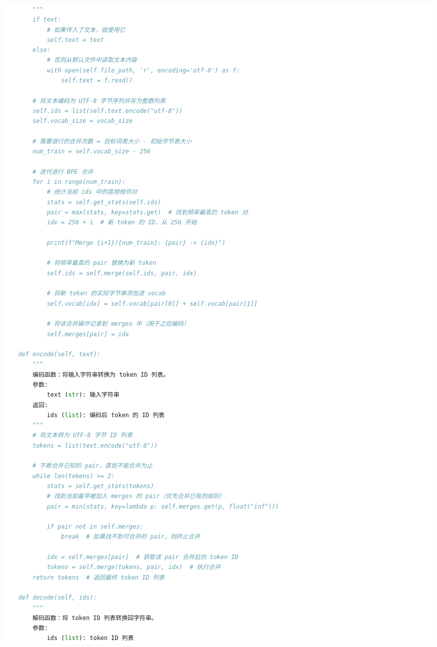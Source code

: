 ```python
        """
        if text:
            # 如果传入了文本，就使用它
            self.text = text
        else:
            # 否则从默认文件中读取文本内容
            with open(self.file_path, 'r', encoding='utf-8') as f:
                self.text = f.read()

        # 将文本编码为 UTF-8 字节序列并存为整数列表
        self.ids = list(self.text.encode("utf-8"))
        self.vocab_size = vocab_size

        # 需要进行的合并次数 = 目标词表大小 - 初始字节表大小
        num_train = self.vocab_size - 256

        # 迭代进行 BPE 合并
        for i in range(num_train):
            # 统计当前 ids 中的高频相邻对
            stats = self.get_stats(self.ids)
            pair = max(stats, key=stats.get)  # 找到频率最高的 token 对
            idx = 256 + i  # 新 token 的 ID，从 256 开始

            print(f"Merge {i+1}/{num_train}: {pair} -> {idx}")

            # 将频率最高的 pair 替换为新 token
            self.ids = self.merge(self.ids, pair, idx)

            # 将新 token 的实际字节串添加进 vocab
            self.vocab[idx] = self.vocab[pair[0]] + self.vocab[pair[1]]

            # 将该合并操作记录到 merges 中（用于之后编码）
            self.merges[pair] = idx

    def encode(self, text):
        """
        编码函数：将输入字符串转换为 token ID 列表。
        参数:
            text (str): 输入字符串
        返回:
            ids (list): 编码后 token 的 ID 列表
        """
        # 将文本转为 UTF-8 字节 ID 列表
        tokens = list(text.encode("utf-8"))

        # 不断合并已知的 pair，直到不能合并为止
        while len(tokens) >= 2:
            stats = self.get_stats(tokens)
            # 找到当前最早被加入 merges 的 pair（优先合并已有的规则）
            pair = min(stats, key=lambda p: self.merges.get(p, float("inf")))

            if pair not in self.merges:
                break  # 如果找不到可合并的 pair，则终止合并

            idx = self.merges[pair]  # 获取该 pair 合并后的 token ID
            tokens = self.merge(tokens, pair, idx)  # 执行合并
        return tokens  # 返回最终 token ID 列表

    def decode(self, ids):
        """
        解码函数：将 token ID 列表转换回字符串。
        参数:
            ids (list): token ID 列表
```